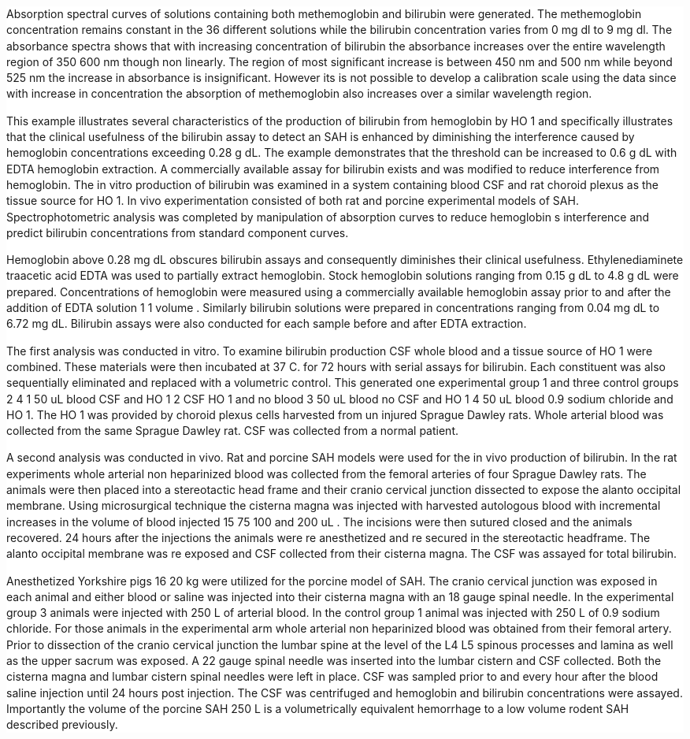Absorption spectral curves of solutions containing both methemoglobin and bilirubin were generated. The methemoglobin concentration remains constant in the 36 different solutions while the bilirubin concentration varies from 0 mg dl to 9 mg dl. The absorbance spectra shows that with increasing concentration of bilirubin the absorbance increases over the entire wavelength region of 350 600 nm though non linearly. The region of most significant increase is between 450 nm and 500 nm while beyond 525 nm the increase in absorbance is insignificant. However its is not possible to develop a calibration scale using the data since with increase in concentration the absorption of methemoglobin also increases over a similar wavelength region.

This example illustrates several characteristics of the production of bilirubin from hemoglobin by HO 1 and specifically illustrates that the clinical usefulness of the bilirubin assay to detect an SAH is enhanced by diminishing the interference caused by hemoglobin concentrations exceeding 0.28 g dL. The example demonstrates that the threshold can be increased to 0.6 g dL with EDTA hemoglobin extraction. A commercially available assay for bilirubin exists and was modified to reduce interference from hemoglobin. The in vitro production of bilirubin was examined in a system containing blood CSF and rat choroid plexus as the tissue source for HO 1. In vivo experimentation consisted of both rat and porcine experimental models of SAH. Spectrophotometric analysis was completed by manipulation of absorption curves to reduce hemoglobin s interference and predict bilirubin concentrations from standard component curves.

Hemoglobin above 0.28 mg dL obscures bilirubin assays and consequently diminishes their clinical usefulness. Ethylenediaminete traacetic acid EDTA was used to partially extract hemoglobin. Stock hemoglobin solutions ranging from 0.15 g dL to 4.8 g dL were prepared. Concentrations of hemoglobin were measured using a commercially available hemoglobin assay prior to and after the addition of EDTA solution 1 1 volume . Similarly bilirubin solutions were prepared in concentrations ranging from 0.04 mg dL to 6.72 mg dL. Bilirubin assays were also conducted for each sample before and after EDTA extraction.

The first analysis was conducted in vitro. To examine bilirubin production CSF whole blood and a tissue source of HO 1 were combined. These materials were then incubated at 37 C. for 72 hours with serial assays for bilirubin. Each constituent was also sequentially eliminated and replaced with a volumetric control. This generated one experimental group 1 and three control groups 2 4 1 50 uL blood CSF and HO 1 2 CSF HO 1 and no blood 3 50 uL blood no CSF and HO 1 4 50 uL blood 0.9 sodium chloride and HO 1. The HO 1 was provided by choroid plexus cells harvested from un injured Sprague Dawley rats. Whole arterial blood was collected from the same Sprague Dawley rat. CSF was collected from a normal patient.

A second analysis was conducted in vivo. Rat and porcine SAH models were used for the in vivo production of bilirubin. In the rat experiments whole arterial non heparinized blood was collected from the femoral arteries of four Sprague Dawley rats. The animals were then placed into a stereotactic head frame and their cranio cervical junction dissected to expose the alanto occipital membrane. Using microsurgical technique the cisterna magna was injected with harvested autologous blood with incremental increases in the volume of blood injected 15 75 100 and 200 uL . The incisions were then sutured closed and the animals recovered. 24 hours after the injections the animals were re anesthetized and re secured in the stereotactic headframe. The alanto occipital membrane was re exposed and CSF collected from their cisterna magna. The CSF was assayed for total bilirubin.

Anesthetized Yorkshire pigs 16 20 kg were utilized for the porcine model of SAH. The cranio cervical junction was exposed in each animal and either blood or saline was injected into their cisterna magna with an 18 gauge spinal needle. In the experimental group 3 animals were injected with 250 L of arterial blood. In the control group 1 animal was injected with 250 L of 0.9 sodium chloride. For those animals in the experimental arm whole arterial non heparinized blood was obtained from their femoral artery. Prior to dissection of the cranio cervical junction the lumbar spine at the level of the L4 L5 spinous processes and lamina as well as the upper sacrum was exposed. A 22 gauge spinal needle was inserted into the lumbar cistern and CSF collected. Both the cisterna magna and lumbar cistern spinal needles were left in place. CSF was sampled prior to and every hour after the blood saline injection until 24 hours post injection. The CSF was centrifuged and hemoglobin and bilirubin concentrations were assayed. Importantly the volume of the porcine SAH 250 L is a volumetrically equivalent hemorrhage to a low volume rodent SAH described previously.
